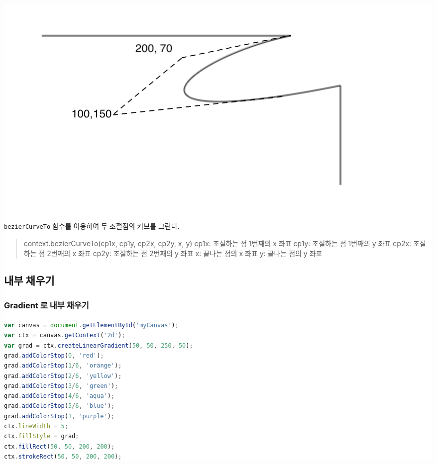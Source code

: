 ![bezierCurveTo](/images/canvas-bezierCurve.png)

`bezierCurveTo` 함수를 이용하여 두 조절점의 커브를 그린다.

>context.bezierCurveTo(cp1x, cp1y, cp2x, cp2y, x, y)
>cp1x: 조절하는 점 1번째의 x 좌표
>cp1y: 조절하는 점 1번째의 y 좌표
>cp2x: 조절하는 점 2번째의 x 좌표
>cp2y: 조절하는 점 2번째의 y 좌표
>x: 끝나는 점의 x 좌표
>y: 끝나는 점의 y 좌표

## 내부 채우기

### Gradient 로 내부 채우기

```javascript
var canvas = document.getElementById('myCanvas');
var ctx = canvas.getContext('2d');
var grad = ctx.createLinearGradient(50, 50, 250, 50);
grad.addColorStop(0, 'red');
grad.addColorStop(1/6, 'orange');
grad.addColorStop(2/6, 'yellow');
grad.addColorStop(3/6, 'green');
grad.addColorStop(4/6, 'aqua');
grad.addColorStop(5/6, 'blue');
grad.addColorStop(1, 'purple');
ctx.lineWidth = 5;
ctx.fillStyle = grad;
ctx.fillRect(50, 50, 200, 200);
ctx.strokeRect(50, 50, 200, 200);
```
